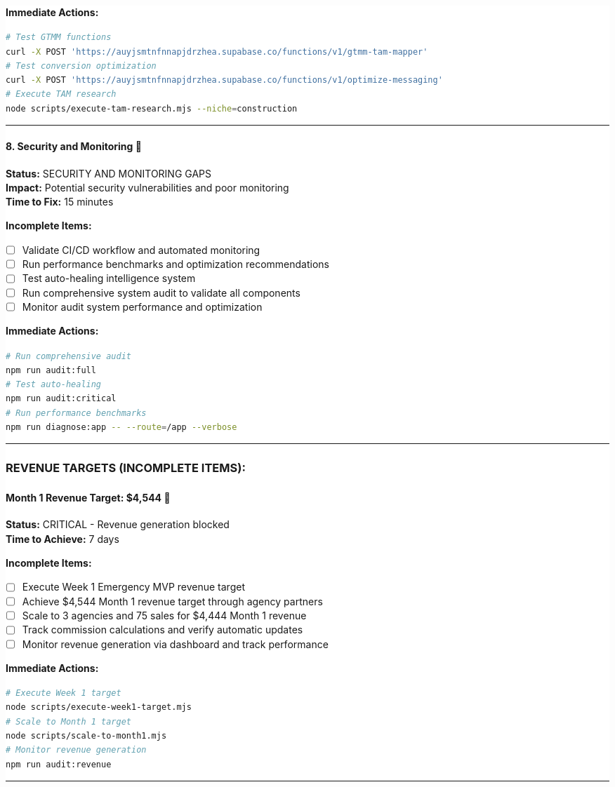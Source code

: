**Immediate Actions:**
```bash
# Test GTMM functions
curl -X POST 'https://auyjsmtnfnnapjdrzhea.supabase.co/functions/v1/gtmm-tam-mapper'
# Test conversion optimization
curl -X POST 'https://auyjsmtnfnnapjdrzhea.supabase.co/functions/v1/optimize-messaging'
# Execute TAM research
node scripts/execute-tam-research.mjs --niche=construction
```

---

#### **8. Security and Monitoring** 🚨
**Status:** SECURITY AND MONITORING GAPS  
**Impact:** Potential security vulnerabilities and poor monitoring  
**Time to Fix:** 15 minutes  

**Incomplete Items:**
- [ ] Validate CI/CD workflow and automated monitoring
- [ ] Run performance benchmarks and optimization recommendations
- [ ] Test auto-healing intelligence system
- [ ] Run comprehensive system audit to validate all components
- [ ] Monitor audit system performance and optimization

**Immediate Actions:**
```bash
# Run comprehensive audit
npm run audit:full
# Test auto-healing
npm run audit:critical
# Run performance benchmarks
npm run diagnose:app -- --route=/app --verbose
```

---

### **REVENUE TARGETS (INCOMPLETE ITEMS):**

#### **Month 1 Revenue Target: $4,544** 🚨
**Status:** CRITICAL - Revenue generation blocked  
**Time to Achieve:** 7 days  

**Incomplete Items:**
- [ ] Execute Week 1 Emergency MVP revenue target
- [ ] Achieve $4,544 Month 1 revenue target through agency partners
- [ ] Scale to 3 agencies and 75 sales for $4,444 Month 1 revenue
- [ ] Track commission calculations and verify automatic updates
- [ ] Monitor revenue generation via dashboard and track performance

**Immediate Actions:**
```bash
# Execute Week 1 target
node scripts/execute-week1-target.mjs
# Scale to Month 1 target
node scripts/scale-to-month1.mjs
# Monitor revenue generation
npm run audit:revenue
```

---